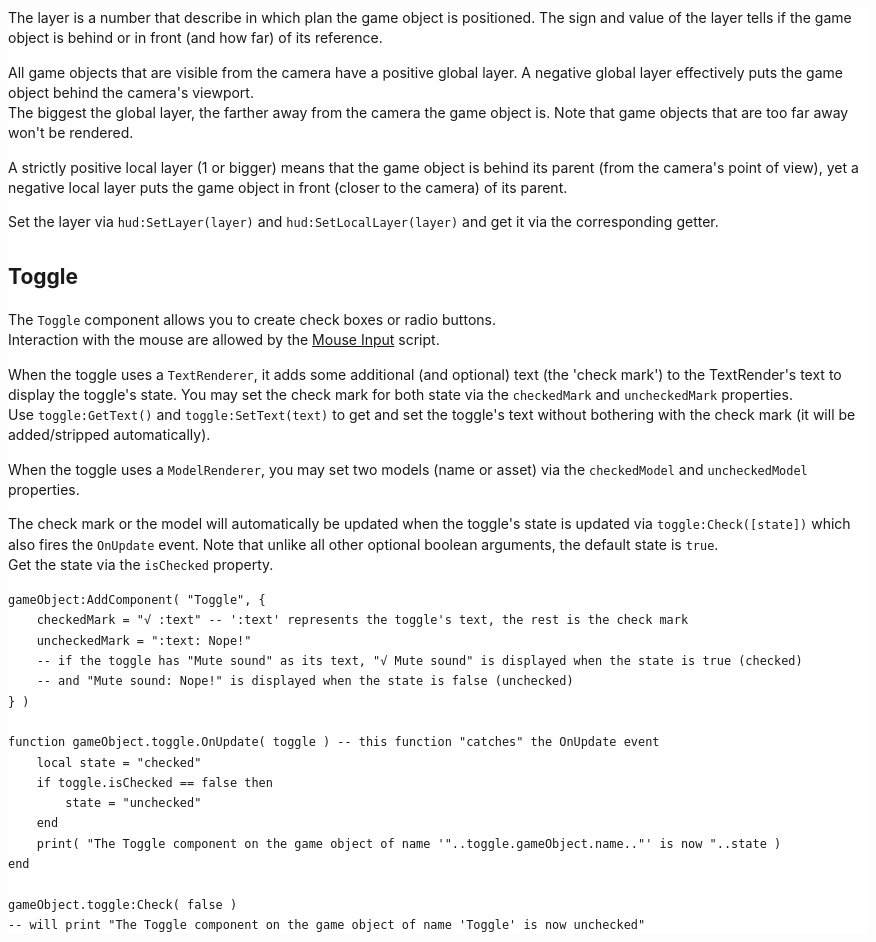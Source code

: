 The layer is a number that describe in which plan the game object is positioned. The sign and value of the layer tells if the game object is behind or in front (and how far) of its reference.

All game objects that are visible from the camera have a positive global layer. A negative global layer effectively puts the game object behind the camera's viewport.  
The biggest the global layer, the farther away from the camera the game object is. Note that game objects that are too far away won't be rendered.

A strictly positive local layer (1 or bigger) means that the game object is behind its parent (from the camera's point of view), yet a negative local layer puts the game object in front (closer to the camera) of its parent.

Set the layer via `hud:SetLayer(layer)` and `hud:SetLocalLayer(layer)` and get it via the corresponding getter.


<a name="toggle"></a>
## Toggle

The `Toggle` component allows you to create check boxes or radio buttons.  
Interaction with the mouse are allowed by the [Mouse Input](/docs/mouse-input) script.

When the toggle uses a `TextRenderer`, it adds some additional (and optional) text (the 'check mark') to the TextRender's text to display the toggle's state. You may set the check mark for both state via the `checkedMark` and `uncheckedMark` properties.  
Use `toggle:GetText()` and `toggle:SetText(text)` to get and set the toggle's text without bothering with the check mark (it will be added/stripped automatically).

When the toggle uses a `ModelRenderer`, you may set two models (name or asset) via the `checkedModel` and `uncheckedModel` properties.

The check mark or the model will automatically be updated when the toggle's state is updated via `toggle:Check([state])` which also fires the `OnUpdate` event. Note that unlike all other optional boolean arguments, the default state is `true`.  
Get the state via the `isChecked` property. 

    gameObject:AddComponent( "Toggle", {
        checkedMark = "√ :text" -- ':text' represents the toggle's text, the rest is the check mark
        uncheckedMark = ":text: Nope!"
        -- if the toggle has "Mute sound" as its text, "√ Mute sound" is displayed when the state is true (checked)
        -- and "Mute sound: Nope!" is displayed when the state is false (unchecked)
    } )

    function gameObject.toggle.OnUpdate( toggle ) -- this function "catches" the OnUpdate event
        local state = "checked"
        if toggle.isChecked == false then
            state = "unchecked"
        end
        print( "The Toggle component on the game object of name '"..toggle.gameObject.name.."' is now "..state )
    end
    
    gameObject.toggle:Check( false )
    -- will print "The Toggle component on the game object of name 'Toggle' is now unchecked"
